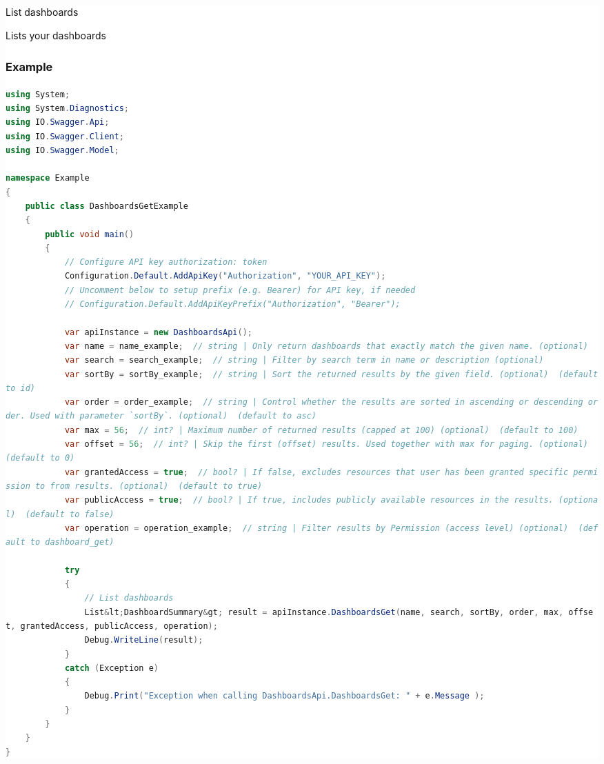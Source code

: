 List dashboards

Lists your dashboards

### Example
```csharp
using System;
using System.Diagnostics;
using IO.Swagger.Api;
using IO.Swagger.Client;
using IO.Swagger.Model;

namespace Example
{
    public class DashboardsGetExample
    {
        public void main()
        {
            // Configure API key authorization: token
            Configuration.Default.AddApiKey("Authorization", "YOUR_API_KEY");
            // Uncomment below to setup prefix (e.g. Bearer) for API key, if needed
            // Configuration.Default.AddApiKeyPrefix("Authorization", "Bearer");

            var apiInstance = new DashboardsApi();
            var name = name_example;  // string | Only return dashboards that exactly match the given name. (optional) 
            var search = search_example;  // string | Filter by search term in name or description (optional) 
            var sortBy = sortBy_example;  // string | Sort the returned results by the given field. (optional)  (default to id)
            var order = order_example;  // string | Control whether the results are sorted in ascending or descending order. Used with parameter `sortBy`. (optional)  (default to asc)
            var max = 56;  // int? | Maximum number of returned results (capped at 100) (optional)  (default to 100)
            var offset = 56;  // int? | Skip the first (offset) results. Used together with max for paging. (optional)  (default to 0)
            var grantedAccess = true;  // bool? | If false, excludes resources that user has been granted specific permission to from results. (optional)  (default to true)
            var publicAccess = true;  // bool? | If true, includes publicly available resources in the results. (optional)  (default to false)
            var operation = operation_example;  // string | Filter results by Permission (access level) (optional)  (default to dashboard_get)

            try
            {
                // List dashboards
                List&lt;DashboardSummary&gt; result = apiInstance.DashboardsGet(name, search, sortBy, order, max, offset, grantedAccess, publicAccess, operation);
                Debug.WriteLine(result);
            }
            catch (Exception e)
            {
                Debug.Print("Exception when calling DashboardsApi.DashboardsGet: " + e.Message );
            }
        }
    }
}
```
